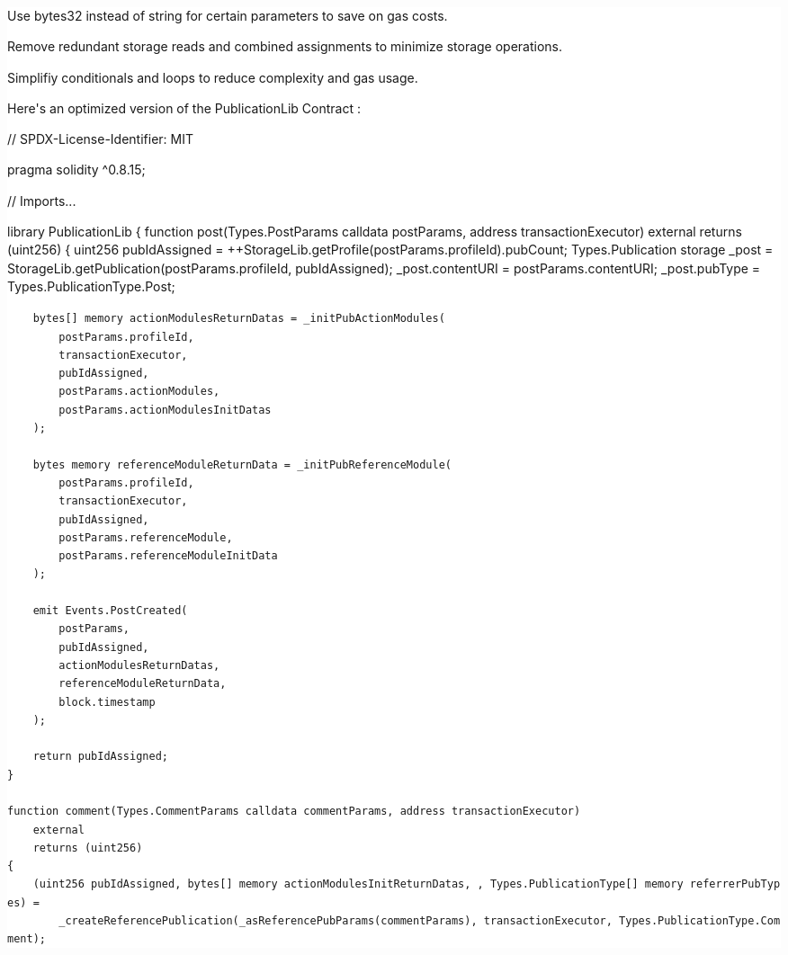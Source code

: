 Use bytes32 instead of string for certain parameters to save on gas costs.

Remove redundant storage reads and combined assignments to minimize storage operations.

Simplifiy conditionals and loops to reduce complexity and gas usage.

Here's an optimized version of the PublicationLib Contract : 

// SPDX-License-Identifier: MIT

pragma solidity ^0.8.15;

// Imports...

library PublicationLib {
    function post(Types.PostParams calldata postParams, address transactionExecutor)
        external
        returns (uint256)
    {
        uint256 pubIdAssigned = ++StorageLib.getProfile(postParams.profileId).pubCount;
        Types.Publication storage _post = StorageLib.getPublication(postParams.profileId, pubIdAssigned);
        _post.contentURI = postParams.contentURI;
        _post.pubType = Types.PublicationType.Post;

        bytes[] memory actionModulesReturnDatas = _initPubActionModules(
            postParams.profileId,
            transactionExecutor,
            pubIdAssigned,
            postParams.actionModules,
            postParams.actionModulesInitDatas
        );

        bytes memory referenceModuleReturnData = _initPubReferenceModule(
            postParams.profileId,
            transactionExecutor,
            pubIdAssigned,
            postParams.referenceModule,
            postParams.referenceModuleInitData
        );

        emit Events.PostCreated(
            postParams,
            pubIdAssigned,
            actionModulesReturnDatas,
            referenceModuleReturnData,
            block.timestamp
        );

        return pubIdAssigned;
    }

    function comment(Types.CommentParams calldata commentParams, address transactionExecutor)
        external
        returns (uint256)
    {
        (uint256 pubIdAssigned, bytes[] memory actionModulesInitReturnDatas, , Types.PublicationType[] memory referrerPubTypes) =
            _createReferencePublication(_asReferencePubParams(commentParams), transactionExecutor, Types.PublicationType.Comment);
